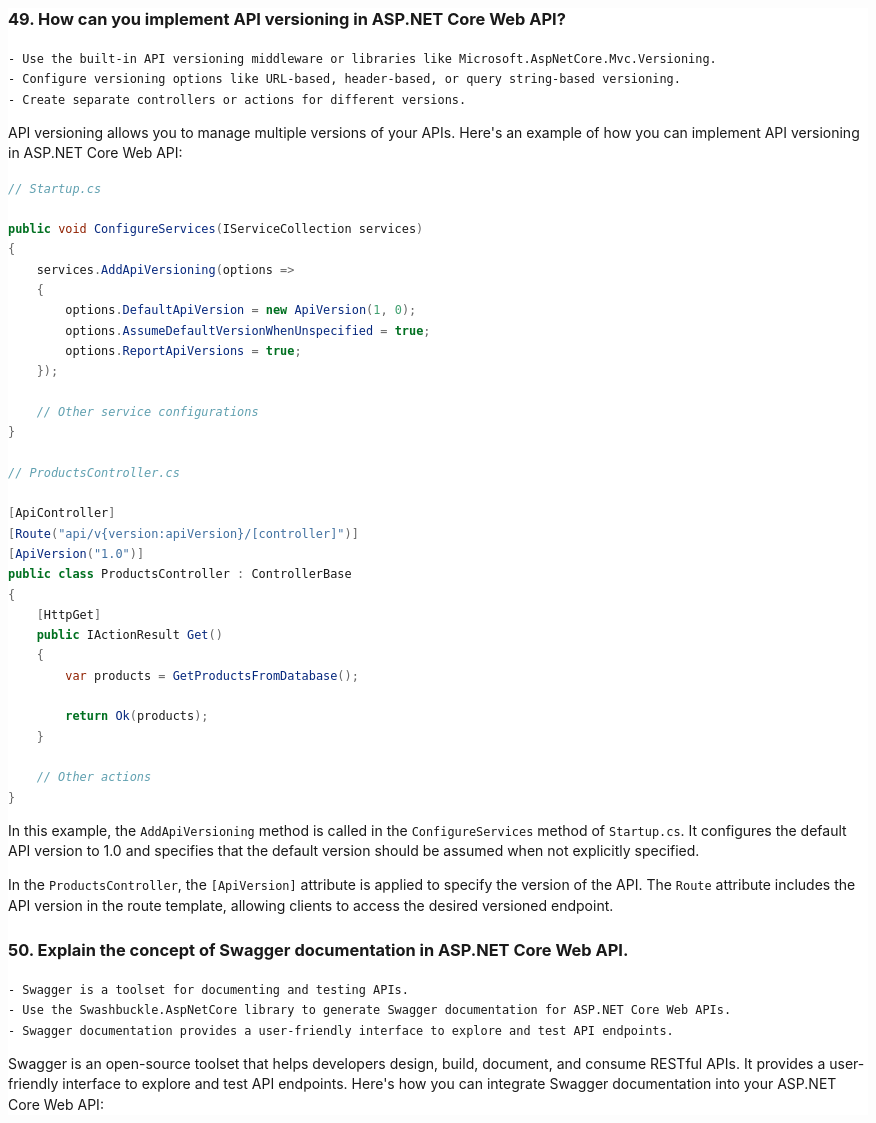 ### 49. How can you implement API versioning in ASP.NET Core Web API?
    - Use the built-in API versioning middleware or libraries like Microsoft.AspNetCore.Mvc.Versioning.
    - Configure versioning options like URL-based, header-based, or query string-based versioning.
    - Create separate controllers or actions for different versions.
API versioning allows you to manage multiple versions of your APIs. Here's an example of how you can implement API versioning in ASP.NET Core Web API:

```csharp
// Startup.cs

public void ConfigureServices(IServiceCollection services)
{
    services.AddApiVersioning(options =>
    {
        options.DefaultApiVersion = new ApiVersion(1, 0);
        options.AssumeDefaultVersionWhenUnspecified = true;
        options.ReportApiVersions = true;
    });

    // Other service configurations
}

// ProductsController.cs

[ApiController]
[Route("api/v{version:apiVersion}/[controller]")]
[ApiVersion("1.0")]
public class ProductsController : ControllerBase
{
    [HttpGet]
    public IActionResult Get()
    {
        var products = GetProductsFromDatabase();

        return Ok(products);
    }

    // Other actions
}
```

In this example, the `AddApiVersioning` method is called in the `ConfigureServices` method of `Startup.cs`. It configures the default API version to 1.0 and specifies that the default version should be assumed when not explicitly specified.

In the `ProductsController`, the `[ApiVersion]` attribute is applied to specify the version of the API. The `Route` attribute includes the API version in the route template, allowing clients to access the desired versioned endpoint.

### 50. Explain the concept of Swagger documentation in ASP.NET Core Web API.
    - Swagger is a toolset for documenting and testing APIs.
    - Use the Swashbuckle.AspNetCore library to generate Swagger documentation for ASP.NET Core Web APIs.
    - Swagger documentation provides a user-friendly interface to explore and test API endpoints.
Swagger is an open-source toolset that helps developers design, build, document, and consume RESTful APIs. It provides a user-friendly interface to explore and test API endpoints. Here's how you can integrate Swagger documentation into your ASP.NET Core Web API:
